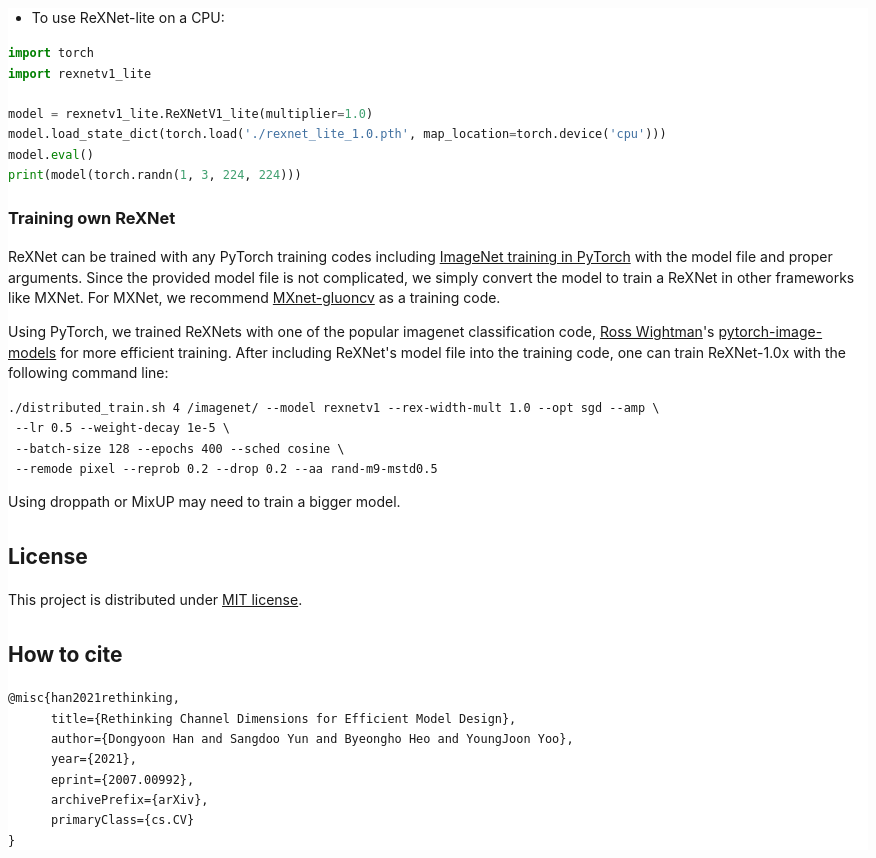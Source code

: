   - To use ReXNet-lite on a CPU:
  ```python
  import torch
  import rexnetv1_lite

  model = rexnetv1_lite.ReXNetV1_lite(multiplier=1.0)
  model.load_state_dict(torch.load('./rexnet_lite_1.0.pth', map_location=torch.device('cpu')))
  model.eval()
  print(model(torch.randn(1, 3, 224, 224)))

  ```

### Training own ReXNet

ReXNet can be trained with any PyTorch training codes including [ImageNet training in PyTorch](https://github.com/pytorch/examples/tree/master/imagenet) with the model file and proper arguments. Since the provided model file is not complicated, we simply convert the model to train a ReXNet in other frameworks like MXNet. For MXNet, we recommend [MXnet-gluoncv](https://gluon-cv.mxnet.io/model_zoo/classification.html) as a training code.

Using PyTorch, we trained ReXNets with one of the popular imagenet classification code, [Ross Wightman](https://github.com/rwightman)'s [pytorch-image-models](https://github.com/rwightman/pytorch-image-models) for more efficient training. After including ReXNet's model file into the training code, one can train ReXNet-1.0x with the following command line:

    ./distributed_train.sh 4 /imagenet/ --model rexnetv1 --rex-width-mult 1.0 --opt sgd --amp \
     --lr 0.5 --weight-decay 1e-5 \
     --batch-size 128 --epochs 400 --sched cosine \
     --remode pixel --reprob 0.2 --drop 0.2 --aa rand-m9-mstd0.5 
     
Using droppath or MixUP may need to train a bigger model.

## License

This project is distributed under [MIT license](LICENSE).


## How to cite

```
@misc{han2021rethinking,
      title={Rethinking Channel Dimensions for Efficient Model Design}, 
      author={Dongyoon Han and Sangdoo Yun and Byeongho Heo and YoungJoon Yoo},
      year={2021},
      eprint={2007.00992},
      archivePrefix={arXiv},
      primaryClass={cs.CV}
}
```
